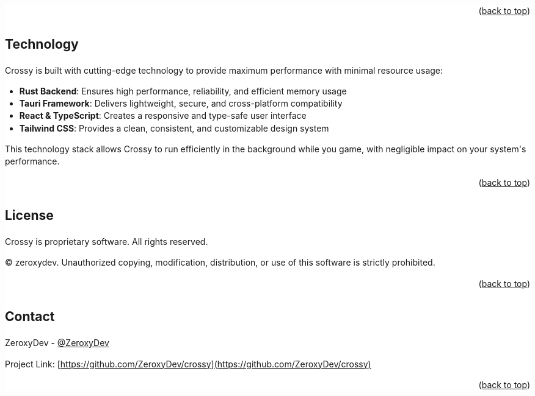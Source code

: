 <p align="right">(<a href="#readme-top">back to top</a>)</p>


## Technology

Crossy is built with cutting-edge technology to provide maximum performance with minimal resource usage:

- **Rust Backend**: Ensures high performance, reliability, and efficient memory usage
- **Tauri Framework**: Delivers lightweight, secure, and cross-platform compatibility
- **React & TypeScript**: Creates a responsive and type-safe user interface
- **Tailwind CSS**: Provides a clean, consistent, and customizable design system

This technology stack allows Crossy to run efficiently in the background while you game, with negligible impact on your system's performance.

<p align="right">(<a href="#readme-top">back to top</a>)</p>


## License

Crossy is proprietary software. All rights reserved.

© zeroxydev. Unauthorized copying, modification, distribution, or use of this software is strictly prohibited.

<p align="right">(<a href="#readme-top">back to top</a>)</p>


## Contact

ZeroxyDev - [@ZeroxyDev](https://x.com/ZeroxyDev)

Project Link: [https://github.com/ZeroxyDev/crossy](https://github.com/ZeroxyDev/crossy)

<p align="right">(<a href="#readme-top">back to top</a>)</p>


[releases-shield]: https://img.shields.io/github/v/release/zeroxydev/crossy?include_prereleases&style=for-the-badge
[releases-url]: https://github.com/ZeroxyDev/crossy/releases
[discord-shield]: https://img.shields.io/discord/123456789?color=5865F2&label=discord&logo=discord&logoColor=white&style=for-the-badge
[discord-url]: https://discord.gg/zeroxydev
[contributors-shield]: https://img.shields.io/github/contributors/ZeroxyDev/crossy.svg?style=for-the-badge
[contributors-url]: https://github.com/ZeroxyDev/crossy/graphs/contributors
[downloads-shield]: https://img.shields.io/github/downloads/zeroxydev/crossy/total?color=%2331c754&label=Downloads&logoColor=%23ffffff&style=for-the-badge
[downloads-url]: https://github.com/ZeroxyDev/crossy/releases/latest
[forks-shield]: https://img.shields.io/github/forks/ZeroxyDev/crossy.svg?style=for-the-badge
[forks-url]: https://github.com/ZeroxyDev/crossy/network/members
[stars-shield]: https://img.shields.io/github/stars/ZeroxyDev/crossy.svg?style=for-the-badge
[stars-url]: https://github.com/ZeroxyDev/crossy/stargazers
[issues-shield]: https://img.shields.io/github/issues/ZeroxyDev/crossy.svg?style=for-the-badge
[issues-url]: https://github.com/ZeroxyDev/crossy/issues
[license-shield]: https://img.shields.io/github/license/ZeroxyDev/crossy.svg?style=for-the-badge
[license-url]: https://github.com/ZeroxyDev/crossy/blob/main/LICENSE.md
[twitter-shield]: https://img.shields.io/twitter/follow/zeroxydev?style=for-the-badge&logo=x&color=fff&labelColor=000000&label=Follow&logoColor=white
[twitter-url]: https://x.com/zeroxydev
[donate-shield]: https://img.shields.io/badge/$-donate-ff69b4.svg?style=for-the-badge
[donate-url]: https://ko-fi.com/zeroxydev

